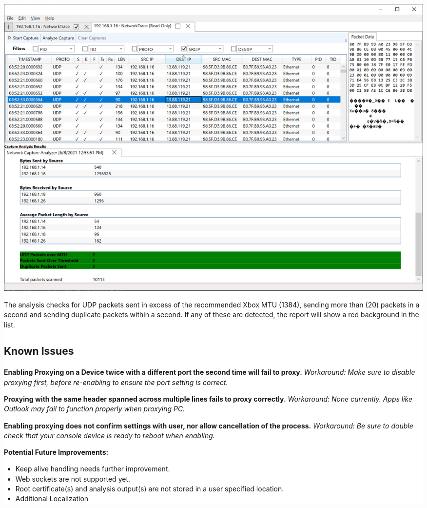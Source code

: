 ![](./ReadmeImages/26.png)

The analysis checks for UDP packets sent in excess of the recommended Xbox MTU (1384), sending more
than (20) packets in a second and sending duplicate packets within a second. If any of these are detected,
the report will show a red background in the list.


## Known Issues

**Enabling Proxying on a Device twice with a different port the second time will fail to proxy.**
_Workaround: Make sure to disable proxying first, before re-enabling to ensure the port setting is correct._

**Proxying with the same header spanned across multiple lines fails to proxy correctly.**
_Workaround: None currently. Apps like Outlook may fail to function properly when proxying PC._

**Enabling proxying does not confirm settings with user, nor allow cancellation of the process.**
_Workaround: Be sure to double check that your console device is ready to reboot when enabling._

**Potential Future Improvements:**

- Keep alive handling needs further improvement.
- Web sockets are not supported yet.
- Root certificate(s) and analysis output(s) are not stored in a user specified location.
- Additional Localization
